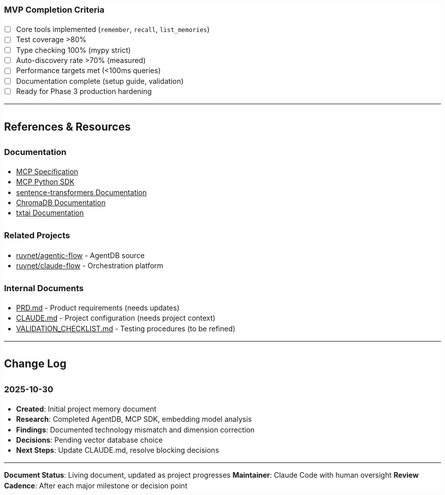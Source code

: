 ### MVP Completion Criteria
- [ ] Core tools implemented (`remember`, `recall`, `list_memories`)
- [ ] Test coverage >80%
- [ ] Type checking 100% (mypy strict)
- [ ] Auto-discovery rate >70% (measured)
- [ ] Performance targets met (<100ms queries)
- [ ] Documentation complete (setup guide, validation)
- [ ] Ready for Phase 3 production hardening

---

## References & Resources

### Documentation
- [MCP Specification](https://modelcontextprotocol.io/specification/2025-06-18/server/tools)
- [MCP Python SDK](https://github.com/modelcontextprotocol/python-sdk)
- [sentence-transformers Documentation](https://www.sbert.net/)
- [ChromaDB Documentation](https://docs.trychroma.com/)
- [txtai Documentation](https://neuml.github.io/txtai/)

### Related Projects
- [ruvnet/agentic-flow](https://github.com/ruvnet/agentic-flow) - AgentDB source
- [ruvnet/claude-flow](https://github.com/ruvnet/claude-flow) - Orchestration platform

### Internal Documents
- [PRD.md](PRD.md) - Product requirements (needs updates)
- [CLAUDE.md](CLAUDE.md) - Project configuration (needs project context)
- [VALIDATION_CHECKLIST.md](VALIDATION_CHECKLIST.md) - Testing procedures (to be refined)

---

## Change Log

### 2025-10-30
- **Created**: Initial project memory document
- **Research**: Completed AgentDB, MCP SDK, embedding model analysis
- **Findings**: Documented technology mismatch and dimension correction
- **Decisions**: Pending vector database choice
- **Next Steps**: Update CLAUDE.md, resolve blocking decisions

---

**Document Status**: Living document, updated as project progresses
**Maintainer**: Claude Code with human oversight
**Review Cadence**: After each major milestone or decision point
